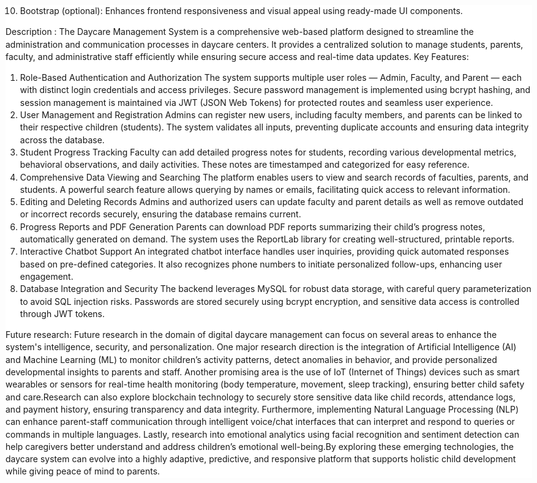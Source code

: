 10.	Bootstrap (optional): Enhances frontend responsiveness and visual appeal using ready-made UI components.


Description :
The Daycare Management System is a comprehensive web-based platform designed to streamline the administration and communication processes in daycare centers. It provides a centralized solution to manage students, parents, faculty, and administrative staff efficiently while ensuring secure access and real-time data updates.
Key Features:
1.	Role-Based Authentication and Authorization
The system supports multiple user roles — Admin, Faculty, and Parent — each with distinct login credentials and access privileges. Secure password management is implemented using bcrypt hashing, and session management is maintained via JWT (JSON Web Tokens) for protected routes and seamless user experience.
2.	User Management and Registration
Admins can register new users, including faculty members, and parents can be linked to their respective children (students). The system validates all inputs, preventing duplicate accounts and ensuring data integrity across the database.
3.	Student Progress Tracking
Faculty can add detailed progress notes for students, recording various developmental metrics, behavioral observations, and daily activities. These notes are timestamped and categorized for easy reference.
4.	Comprehensive Data Viewing and Searching
The platform enables users to view and search records of faculties, parents, and students. A powerful search feature allows querying by names or emails, facilitating quick access to relevant information.
5.	Editing and Deleting Records
Admins and authorized users can update faculty and parent details as well as remove outdated or incorrect records securely, ensuring the database remains current.
6.	Progress Reports and PDF Generation
Parents can download PDF reports summarizing their child’s progress notes, automatically generated on demand. The system uses the ReportLab library for creating well-structured, printable reports.
7.	Interactive Chatbot Support
An integrated chatbot interface handles user inquiries, providing quick automated responses based on pre-defined categories. It also recognizes phone numbers to initiate personalized follow-ups, enhancing user engagement.
8.	Database Integration and Security
The backend leverages MySQL for robust data storage, with careful query parameterization to avoid SQL injection risks. Passwords are stored securely using bcrypt encryption, and sensitive data access is controlled through JWT tokens.


Future research:
Future research in the domain of digital daycare management can focus on several areas to enhance the system's intelligence, security, and personalization. One major research direction is the integration of Artificial Intelligence (AI) and Machine Learning (ML) to monitor children’s activity patterns, detect anomalies in behavior, and provide personalized developmental insights to parents and staff. Another promising area is the use of IoT (Internet of Things) devices such as smart wearables or sensors for real-time health monitoring (body temperature, movement, sleep tracking), ensuring better child safety and care.Research can also explore blockchain technology to securely store sensitive data like child records, attendance logs, and payment history, ensuring transparency and data integrity. Furthermore, implementing Natural Language Processing (NLP) can enhance parent-staff communication through intelligent voice/chat interfaces that can interpret and respond to queries or commands in multiple languages. Lastly, research into emotional analytics using facial recognition and sentiment detection can help caregivers better understand and address children’s emotional well-being.By exploring these emerging technologies, the daycare system can evolve into a highly adaptive, predictive, and responsive platform that supports holistic child development while giving peace of mind to parents.

